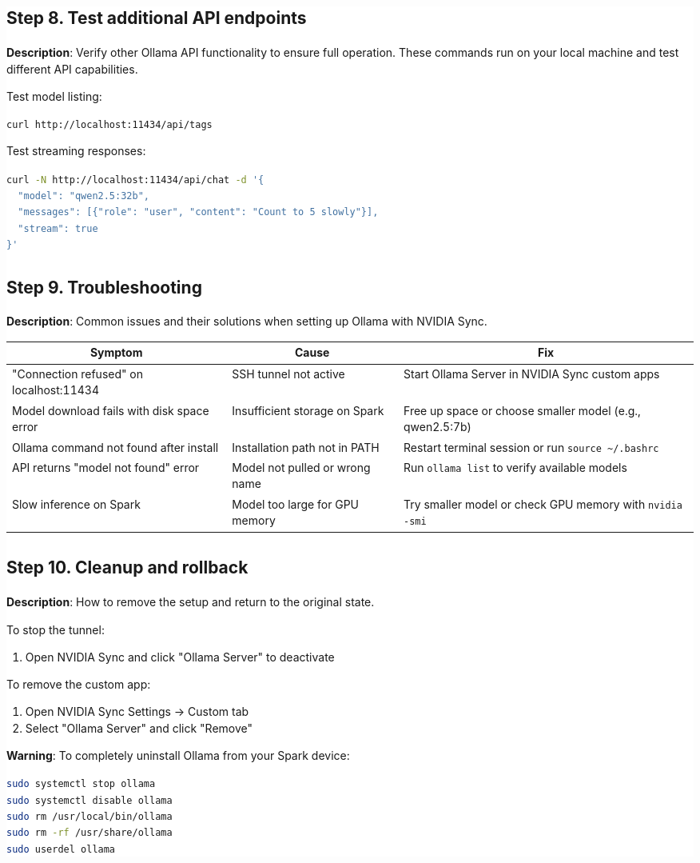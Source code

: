 ## Step 8. Test additional API endpoints

**Description**: Verify other Ollama API functionality to ensure full operation. These commands
run on your local machine and test different API capabilities.

Test model listing:
```bash
curl http://localhost:11434/api/tags
```

Test streaming responses:
```bash
curl -N http://localhost:11434/api/chat -d '{
  "model": "qwen2.5:32b",
  "messages": [{"role": "user", "content": "Count to 5 slowly"}],
  "stream": true
}'
```

## Step 9. Troubleshooting

**Description**: Common issues and their solutions when setting up Ollama with NVIDIA Sync.

| Symptom | Cause | Fix |
|---------|--------|-----|
| "Connection refused" on localhost:11434 | SSH tunnel not active | Start Ollama Server in NVIDIA Sync custom apps |
| Model download fails with disk space error | Insufficient storage on Spark | Free up space or choose smaller model (e.g., qwen2.5:7b) |
| Ollama command not found after install | Installation path not in PATH | Restart terminal session or run `source ~/.bashrc` |
| API returns "model not found" error | Model not pulled or wrong name | Run `ollama list` to verify available models |
| Slow inference on Spark | Model too large for GPU memory | Try smaller model or check GPU memory with `nvidia-smi` |

## Step 10. Cleanup and rollback

**Description**: How to remove the setup and return to the original state.

To stop the tunnel:
1. Open NVIDIA Sync and click "Ollama Server" to deactivate

To remove the custom app:
1. Open NVIDIA Sync Settings → Custom tab
2. Select "Ollama Server" and click "Remove"

**Warning**: To completely uninstall Ollama from your Spark device:

```bash
sudo systemctl stop ollama
sudo systemctl disable ollama
sudo rm /usr/local/bin/ollama
sudo rm -rf /usr/share/ollama
sudo userdel ollama
```
